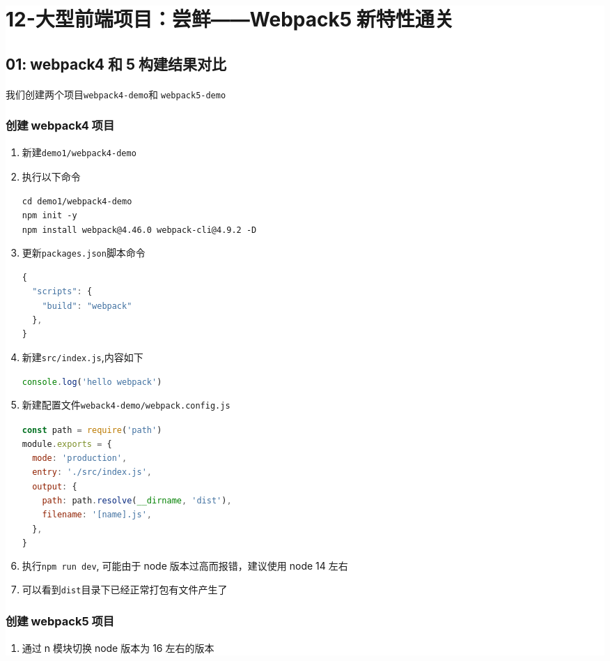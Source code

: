 # 12-大型前端项目：尝鲜——Webpack5 新特性通关

## 01: webpack4 和 5 构建结果对比

我们创建两个项目`webpack4-demo`和 `webpack5-demo`

### 创建 webpack4 项目

1. 新建`demo1/webpack4-demo`

2. 执行以下命令

   ```shell
   cd demo1/webpack4-demo
   npm init -y
   npm install webpack@4.46.0 webpack-cli@4.9.2 -D
   ```

3. 更新`packages.json`脚本命令

   ```javascript
   {
     "scripts": {
       "build": "webpack"
     },
   }
   ```

4. 新建`src/index.js`,内容如下

   ```javascript
   console.log('hello webpack')
   ```

5. 新建配置文件`weback4-demo/webpack.config.js`

   ```javascript
   const path = require('path')
   module.exports = {
     mode: 'production',
     entry: './src/index.js',
     output: {
       path: path.resolve(__dirname, 'dist'),
       filename: '[name].js',
     },
   }
   ```

6. 执行`npm run dev`, 可能由于 node 版本过高而报错，建议使用 node 14 左右

7. 可以看到`dist`目录下已经正常打包有文件产生了

### 创建 webpack5 项目

1. 通过 n 模块切换 node 版本为 16 左右的版本

